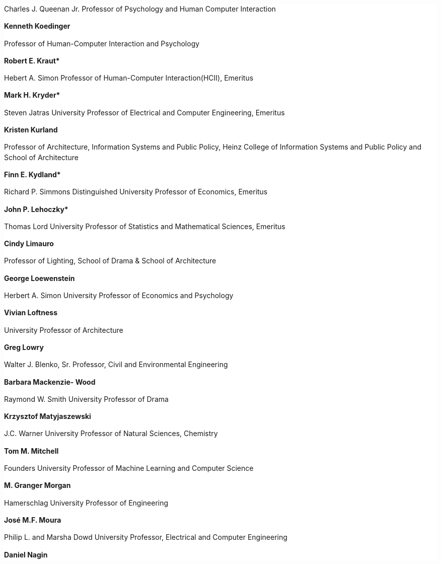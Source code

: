 Charles J. Queenan Jr. Professor of Psychology and Human Computer Interaction

**Kenneth Koedinger**

Professor of Human-Computer Interaction and Psychology

**Robert E. Kraut\***

Hebert A. Simon Professor of Human-Computer Interaction(HCII), Emeritus

**Mark H. Kryder\***

Steven Jatras University Professor of Electrical and Computer Engineering, Emeritus

**Kristen Kurland**

Professor of Architecture, Information Systems and Public Policy, Heinz College of Information Systems and Public Policy and School of Architecture

**Finn E. Kydland\***

Richard P. Simmons Distinguished University Professor of Economics, Emeritus

**John P. Lehoczky\***

Thomas Lord University Professor of Statistics and Mathematical Sciences, Emeritus

**Cindy Limauro**

Professor of Lighting, School of Drama & School of Architecture

**George Loewenstein**

Herbert A. Simon University Professor of Economics and Psychology

**Vivian Loftness**

University Professor of Architecture

**Greg Lowry**

Walter J. Blenko, Sr. Professor, Civil and Environmental Engineering

**Barbara Mackenzie- Wood**

Raymond W. Smith University Professor of Drama

**Krzysztof Matyjaszewski**

J.C. Warner University Professor of Natural Sciences, Chemistry

**Tom M. Mitchell**

Founders University Professor of Machine Learning and Computer Science

**M. Granger Morgan**

Hamerschlag University Professor of Engineering

**José M.F. Moura**

Philip L. and Marsha Dowd University Professor, Electrical and Computer Engineering

**Daniel Nagin**
